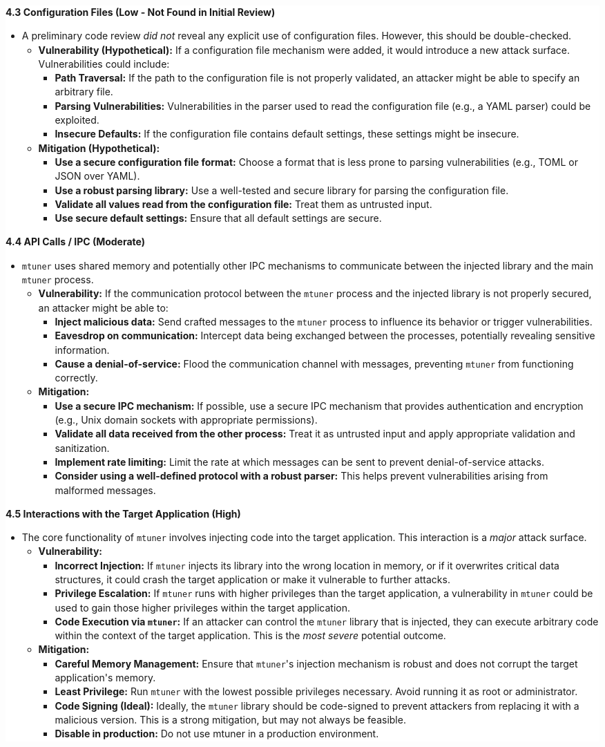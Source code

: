 **4.3 Configuration Files (Low - Not Found in Initial Review)**

*   A preliminary code review *did not* reveal any explicit use of configuration files.  However, this should be double-checked.
    *   **Vulnerability (Hypothetical):** If a configuration file mechanism were added, it would introduce a new attack surface.  Vulnerabilities could include:
        *   **Path Traversal:**  If the path to the configuration file is not properly validated, an attacker might be able to specify an arbitrary file.
        *   **Parsing Vulnerabilities:**  Vulnerabilities in the parser used to read the configuration file (e.g., a YAML parser) could be exploited.
        *   **Insecure Defaults:**  If the configuration file contains default settings, these settings might be insecure.
    *   **Mitigation (Hypothetical):**
        *   **Use a secure configuration file format:**  Choose a format that is less prone to parsing vulnerabilities (e.g., TOML or JSON over YAML).
        *   **Use a robust parsing library:**  Use a well-tested and secure library for parsing the configuration file.
        *   **Validate all values read from the configuration file:**  Treat them as untrusted input.
        *   **Use secure default settings:**  Ensure that all default settings are secure.

**4.4 API Calls / IPC (Moderate)**

*   `mtuner` uses shared memory and potentially other IPC mechanisms to communicate between the injected library and the main `mtuner` process.
    *   **Vulnerability:**  If the communication protocol between the `mtuner` process and the injected library is not properly secured, an attacker might be able to:
        *   **Inject malicious data:**  Send crafted messages to the `mtuner` process to influence its behavior or trigger vulnerabilities.
        *   **Eavesdrop on communication:**  Intercept data being exchanged between the processes, potentially revealing sensitive information.
        *   **Cause a denial-of-service:**  Flood the communication channel with messages, preventing `mtuner` from functioning correctly.
    *   **Mitigation:**
        *   **Use a secure IPC mechanism:**  If possible, use a secure IPC mechanism that provides authentication and encryption (e.g., Unix domain sockets with appropriate permissions).
        *   **Validate all data received from the other process:**  Treat it as untrusted input and apply appropriate validation and sanitization.
        *   **Implement rate limiting:**  Limit the rate at which messages can be sent to prevent denial-of-service attacks.
        *   **Consider using a well-defined protocol with a robust parser:** This helps prevent vulnerabilities arising from malformed messages.

**4.5 Interactions with the Target Application (High)**

*   The core functionality of `mtuner` involves injecting code into the target application. This interaction is a *major* attack surface.
    *   **Vulnerability:**
        *   **Incorrect Injection:** If `mtuner` injects its library into the wrong location in memory, or if it overwrites critical data structures, it could crash the target application or make it vulnerable to further attacks.
        *   **Privilege Escalation:** If `mtuner` runs with higher privileges than the target application, a vulnerability in `mtuner` could be used to gain those higher privileges within the target application.
        *   **Code Execution via `mtuner`:** If an attacker can control the `mtuner` library that is injected, they can execute arbitrary code within the context of the target application. This is the *most severe* potential outcome.
    *   **Mitigation:**
        *   **Careful Memory Management:**  Ensure that `mtuner`'s injection mechanism is robust and does not corrupt the target application's memory.
        *   **Least Privilege:**  Run `mtuner` with the lowest possible privileges necessary.  Avoid running it as root or administrator.
        *   **Code Signing (Ideal):**  Ideally, the `mtuner` library should be code-signed to prevent attackers from replacing it with a malicious version. This is a strong mitigation, but may not always be feasible.
        * **Disable in production:** Do not use mtuner in a production environment.
